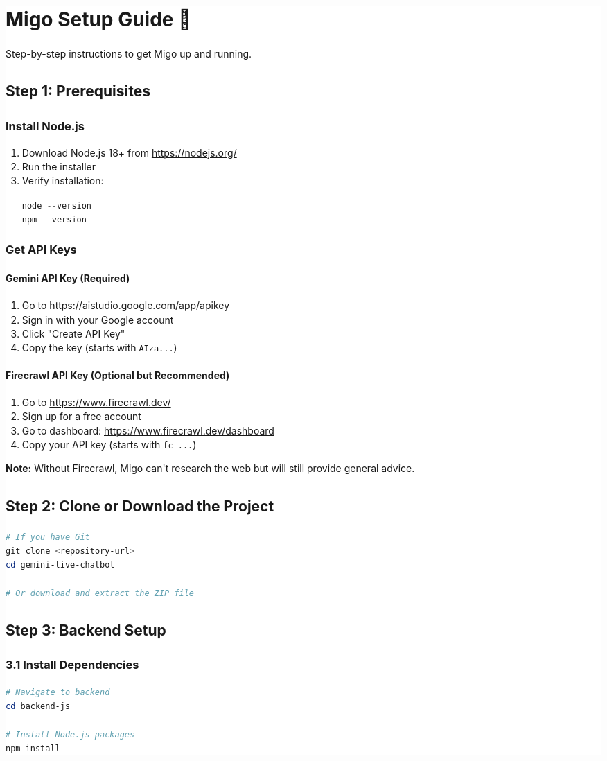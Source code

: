 # Migo Setup Guide 🎵

Step-by-step instructions to get Migo up and running.

## Step 1: Prerequisites

### Install Node.js
1. Download Node.js 18+ from https://nodejs.org/
2. Run the installer
3. Verify installation:
   ```powershell
   node --version
   npm --version
   ```

### Get API Keys

#### Gemini API Key (Required)
1. Go to https://aistudio.google.com/app/apikey
2. Sign in with your Google account
3. Click "Create API Key"
4. Copy the key (starts with `AIza...`)

#### Firecrawl API Key (Optional but Recommended)
1. Go to https://www.firecrawl.dev/
2. Sign up for a free account
3. Go to dashboard: https://www.firecrawl.dev/dashboard
4. Copy your API key (starts with `fc-...`)

**Note:** Without Firecrawl, Migo can't research the web but will still provide general advice.

## Step 2: Clone or Download the Project

```powershell
# If you have Git
git clone <repository-url>
cd gemini-live-chatbot

# Or download and extract the ZIP file
```

## Step 3: Backend Setup

### 3.1 Install Dependencies

```powershell
# Navigate to backend
cd backend-js

# Install Node.js packages
npm install
```
